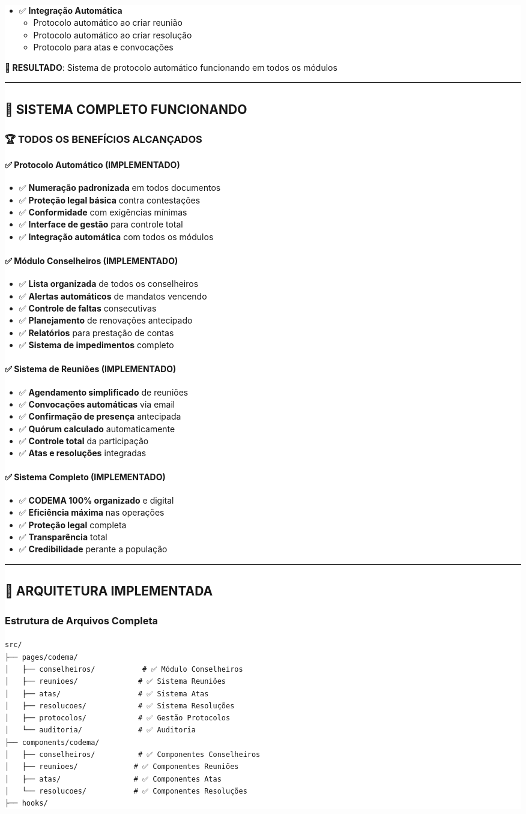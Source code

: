 - ✅ **Integração Automática**
  - Protocolo automático ao criar reunião
  - Protocolo automático ao criar resolução
  - Protocolo para atas e convocações

**🎯 RESULTADO**: Sistema de protocolo automático funcionando em todos os módulos

---

## 🎉 **SISTEMA COMPLETO FUNCIONANDO**

### **🏆 TODOS OS BENEFÍCIOS ALCANÇADOS**

#### **✅ Protocolo Automático (IMPLEMENTADO)**
- ✅ **Numeração padronizada** em todos documentos
- ✅ **Proteção legal básica** contra contestações
- ✅ **Conformidade** com exigências mínimas
- ✅ **Interface de gestão** para controle total
- ✅ **Integração automática** com todos os módulos

#### **✅ Módulo Conselheiros (IMPLEMENTADO)**
- ✅ **Lista organizada** de todos os conselheiros
- ✅ **Alertas automáticos** de mandatos vencendo
- ✅ **Controle de faltas** consecutivas
- ✅ **Planejamento** de renovações antecipado
- ✅ **Relatórios** para prestação de contas
- ✅ **Sistema de impedimentos** completo

#### **✅ Sistema de Reuniões (IMPLEMENTADO)**
- ✅ **Agendamento simplificado** de reuniões
- ✅ **Convocações automáticas** via email
- ✅ **Confirmação de presença** antecipada
- ✅ **Quórum calculado** automaticamente
- ✅ **Controle total** da participação
- ✅ **Atas e resoluções** integradas

#### **✅ Sistema Completo (IMPLEMENTADO)**
- ✅ **CODEMA 100% organizado** e digital
- ✅ **Eficiência máxima** nas operações
- ✅ **Proteção legal** completa
- ✅ **Transparência** total
- ✅ **Credibilidade** perante a população

---

## 🚀 **ARQUITETURA IMPLEMENTADA**

### **Estrutura de Arquivos Completa**
```
src/
├── pages/codema/
│   ├── conselheiros/           # ✅ Módulo Conselheiros
│   ├── reunioes/              # ✅ Sistema Reuniões
│   ├── atas/                  # ✅ Sistema Atas
│   ├── resolucoes/            # ✅ Sistema Resoluções
│   ├── protocolos/            # ✅ Gestão Protocolos
│   └── auditoria/             # ✅ Auditoria
├── components/codema/
│   ├── conselheiros/          # ✅ Componentes Conselheiros
│   ├── reunioes/             # ✅ Componentes Reuniões
│   ├── atas/                 # ✅ Componentes Atas
│   └── resolucoes/           # ✅ Componentes Resoluções
├── hooks/
```